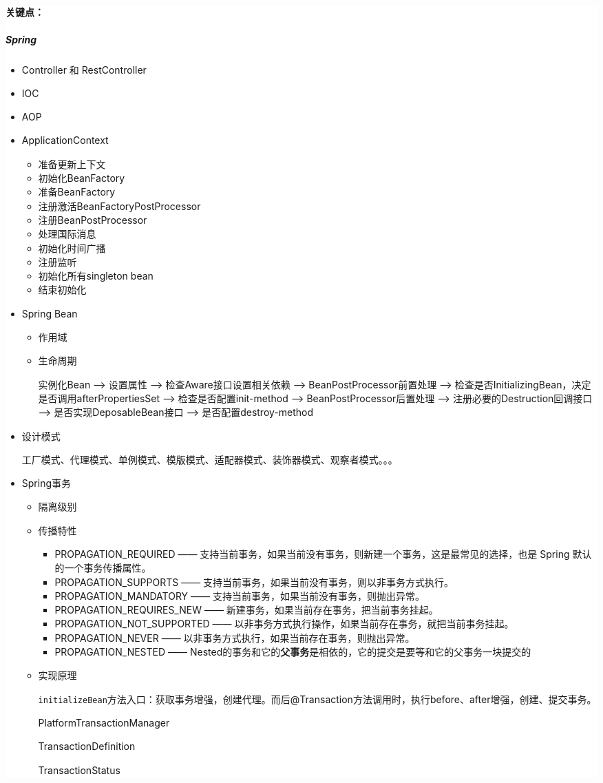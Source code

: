 #### 关键点：

##### Spring

- Controller 和 RestController

- IOC

- AOP

- ApplicationContext

  - 准备更新上下文
  - 初始化BeanFactory
  - 准备BeanFactory
  - 注册激活BeanFactoryPostProcessor
  - 注册BeanPostProcessor
  - 处理国际消息
  - 初始化时间广播
  - 注册监听
  - 初始化所有singleton bean
  - 结束初始化

- Spring Bean

  - 作用域

  - 生命周期

    实例化Bean --> 设置属性 --> 检查Aware接口设置相关依赖 --> BeanPostProcessor前置处理 --> 检查是否InitializingBean，决定是否调用afterPropertiesSet --> 检查是否配置init-method --> BeanPostProcessor后置处理 --> 注册必要的Destruction回调接口 --> 是否实现DeposableBean接口 --> 是否配置destroy-method

- 设计模式

  工厂模式、代理模式、单例模式、模版模式、适配器模式、装饰器模式、观察者模式。。。

- Spring事务

  - 隔离级别

  - 传播特性

    - PROPAGATION_REQUIRED —— 支持当前事务，如果当前没有事务，则新建一个事务，这是最常见的选择，也是 Spring 默认的一个事务传播属性。
    - PROPAGATION_SUPPORTS —— 支持当前事务，如果当前没有事务，则以非事务方式执行。
    - PROPAGATION_MANDATORY —— 支持当前事务，如果当前没有事务，则抛出异常。
    - PROPAGATION_REQUIRES_NEW —— 新建事务，如果当前存在事务，把当前事务挂起。
    - PROPAGATION_NOT_SUPPORTED —— 以非事务方式执行操作，如果当前存在事务，就把当前事务挂起。
    - PROPAGATION_NEVER —— 以非事务方式执行，如果当前存在事务，则抛出异常。
    - PROPAGATION_NESTED —— Nested的事务和它的**父事务**是相依的，它的提交是要等和它的父事务一块提交的

  - 实现原理

    `initializeBean`方法入口：获取事务增强，创建代理。而后@Transaction方法调用时，执行before、after增强，创建、提交事务。

    PlatformTransactionManager

    TransactionDefinition

    TransactionStatus
